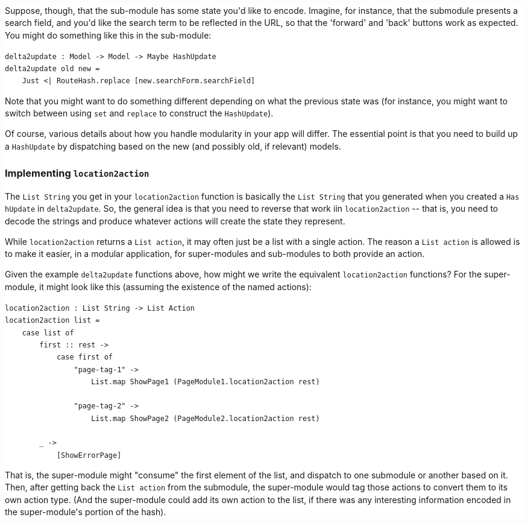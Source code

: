 Suppose, though, that the sub-module has some state you'd like to encode.
Imagine, for instance, that the submodule presents a search field, and you'd
like the search term to be reflected in the URL, so that the 'forward'
and 'back' buttons work as expected. You might do something like this
in the sub-module:

    delta2update : Model -> Model -> Maybe HashUpdate
    delta2update old new =
        Just <| RouteHash.replace [new.searchForm.searchField]

Note that you might want to do something different depending on what the
previous state was (for instance, you might want to switch between using `set`
and `replace` to construct the `HashUpdate`). 

Of course, various details about how you handle modularity in your app will
differ. The essential point is that you need to build up a `HashUpdate` by
dispatching based on the new (and possibly old, if relevant) models.


### Implementing `location2action`

The `List String` you get in your `location2action` function is basically the
`List String` that you generated when you created a `HashUpdate` in
`delta2update`. So, the general idea is that you need to reverse that work iin
`location2action` -- that is, you need to decode the strings and produce
whatever actions will create the state they represent.

While `location2action` returns a `List action`, it may often just be a list
with a single action. The reason a `List action` is allowed is to make it
easier, in a modular application, for super-modules and sub-modules to both
provide an action.

Given the example `delta2update` functions above, how might we write the
equivalent `location2action` functions? For the super-module, it might
look like this (assuming the existence of the named actions):

    location2action : List String -> List Action
    location2action list =
        case list of
            first :: rest ->
                case first of
                    "page-tag-1" ->
                        List.map ShowPage1 (PageModule1.location2action rest)

                    "page-tag-2" ->
                        List.map ShowPage2 (PageModule2.location2action rest)

            _ ->
                [ShowErrorPage]

That is, the super-module might "consume" the first element of the list,
and dispatch to one submodule or another based on it. Then, after getting
back the `List action` from the submodule, the super-module would tag
those actions to convert them to its own action type. (And the super-module
could add its own action to the list, if there was any interesting information
encoded in the super-module's portion of the hash).
